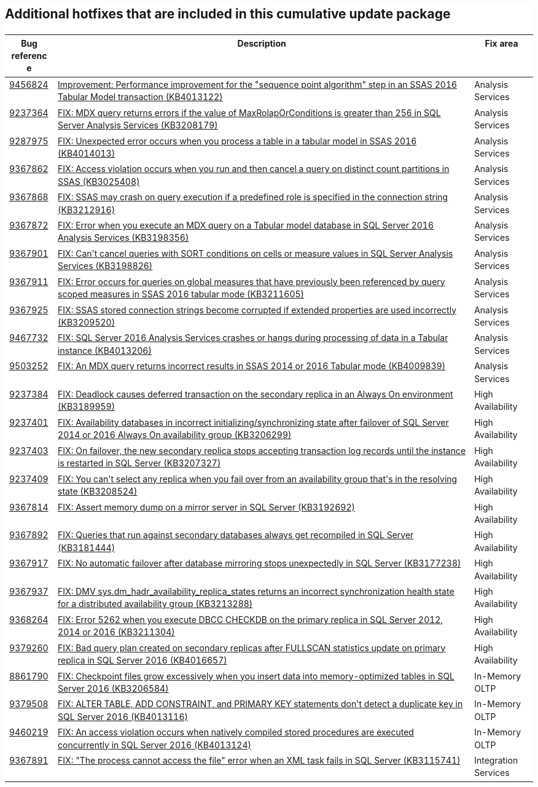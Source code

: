 ## Additional hotfixes that are included in this cumulative update package

| Bug reference | Description | Fix area |
|---|---|---|
| <a id=9456824>[9456824](#9456824)</a> | [Improvement: Performance improvement for the "sequence point algorithm" step in an SSAS 2016 Tabular Model transaction (KB4013122)](https://support.microsoft.com/help/4013122) | Analysis Services |
| <a id=9237364>[9237364](#9237364)</a> | [FIX: MDX query returns errors if the value of MaxRolapOrConditions is greater than 256 in SQL Server Analysis Services (KB3208179)](https://support.microsoft.com/help/3208179) | Analysis Services |
| <a id=9287975>[9287975](#9287975)</a> | [FIX: Unexpected error occurs when you process a table in a tabular model in SSAS 2016 (KB4014013)](https://support.microsoft.com/help/4014013) | Analysis Services |
| <a id=9367862>[9367862](#9367862)</a> | [FIX: Access violation occurs when you run and then cancel a query on distinct count partitions in SSAS (KB3025408)](https://support.microsoft.com/help/3025408) | Analysis Services |
| <a id=9367868>[9367868](#9367868)</a> | [FIX: SSAS may crash on query execution if a predefined role is specified in the connection string (KB3212916)](https://support.microsoft.com/help/3212916) | Analysis Services |
| <a id=9367872>[9367872](#9367872)</a> | [FIX: Error when you execute an MDX query on a Tabular model database in SQL Server 2016 Analysis Services (KB3198356)](https://support.microsoft.com/help/3198356) | Analysis Services |
| <a id=9367901>[9367901](#9367901)</a> | [FIX: Can't cancel queries with SORT conditions on cells or measure values in SQL Server Analysis Services (KB3198826)](https://support.microsoft.com/help/3198826) | Analysis Services |
| <a id=9367911>[9367911](#9367911)</a> | [FIX: Error occurs for queries on global measures that have previously been referenced by query scoped measures in SSAS 2016 tabular mode (KB3211605)](https://support.microsoft.com/help/3211605) | Analysis Services |
| <a id=9367925>[9367925](#9367925)</a> | [FIX: SSAS stored connection strings become corrupted if extended properties are used incorrectly (KB3209520)](https://support.microsoft.com/help/3209520) | Analysis Services |
| <a id=9467732>[9467732](#9467732)</a> | [FIX: SQL Server 2016 Analysis Services crashes or hangs during processing of data in a Tabular instance (KB4013206)](https://support.microsoft.com/help/4013206) | Analysis Services |
| <a id=9503252>[9503252](#9503252)</a> | [FIX: An MDX query returns incorrect results in SSAS 2014 or 2016 Tabular mode (KB4009839)](https://support.microsoft.com/help/4009839) | Analysis Services |
| <a id=9237384>[9237384](#9237384)</a> | [FIX: Deadlock causes deferred transaction on the secondary replica in an Always On environment (KB3189959)](https://support.microsoft.com/help/3189959) | High Availability |
| <a id=9237401>[9237401](#9237401)</a> | [FIX: Availability databases in incorrect initializing/synchronizing state after failover of SQL Server 2014 or 2016 Always On availability group (KB3206299)](https://support.microsoft.com/help/3206299) | High Availability |
| <a id=9237403>[9237403](#9237403)</a> | [FIX: On failover, the new secondary replica stops accepting transaction log records until the instance is restarted in SQL Server (KB3207327)](https://support.microsoft.com/help/3207327) | High Availability |
| <a id=9237409>[9237409](#9237409)</a> | [FIX: You can't select any replica when you fail over from an availability group that's in the resolving state (KB3208524)](https://support.microsoft.com/help/3208524) | High Availability |
| <a id=9367814>[9367814](#9367814)</a> | [FIX: Assert memory dump on a mirror server in SQL Server (KB3192692)](https://support.microsoft.com/help/3192692) | High Availability |
| <a id=9367892>[9367892](#9367892)</a> | [FIX: Queries that run against secondary databases always get recompiled in SQL Server (KB3181444)](https://support.microsoft.com/help/3181444) | High Availability |
| <a id=9367917>[9367917](#9367917)</a> | [FIX: No automatic failover after database mirroring stops unexpectedly in SQL Server (KB3177238)](https://support.microsoft.com/help/3177238) | High Availability |
| <a id=9367937>[9367937](#9367937)</a> | [FIX: DMV sys.dm_hadr_availability_replica_states returns an incorrect synchronization health state for a distributed availability group (KB3213288)](https://support.microsoft.com/help/3213288) | High Availability |
| <a id=9368264>[9368264](#9368264)</a> | [FIX: Error 5262 when you execute DBCC CHECKDB on the primary replica in SQL Server 2012, 2014 or 2016 (KB3211304)](https://support.microsoft.com/help/3211304) | High Availability |
| <a id=9379260>[9379260](#9379260)</a> | [FIX: Bad query plan created on secondary replicas after FULLSCAN statistics update on primary replica in SQL Server 2016 (KB4016657)](https://support.microsoft.com/help/4016657) | High Availability |
| <a id=8861790>[8861790](#8861790)</a> | [FIX: Checkpoint files grow excessively when you insert data into memory-optimized tables in SQL Server 2016 (KB3206584)](https://support.microsoft.com/help/3206584) | In-Memory OLTP |
| <a id=9379508>[9379508](#9379508)</a> | [FIX: ALTER TABLE, ADD CONSTRAINT, and PRIMARY KEY statements don't detect a duplicate key in SQL Server 2016 (KB4013116)](https://support.microsoft.com/help/4013116) | In-Memory OLTP |
| <a id=9460219>[9460219](#9460219)</a> | [FIX: An access violation occurs when natively compiled stored procedures are executed concurrently in SQL Server 2016 (KB4013124)](https://support.microsoft.com/help/4013124) | In-Memory OLTP |
| <a id=9367891>[9367891](#9367891)</a> | [FIX: "The process cannot access the file" error when an XML task fails in SQL Server (KB3115741)](https://support.microsoft.com/help/3115741) | Integration Services |